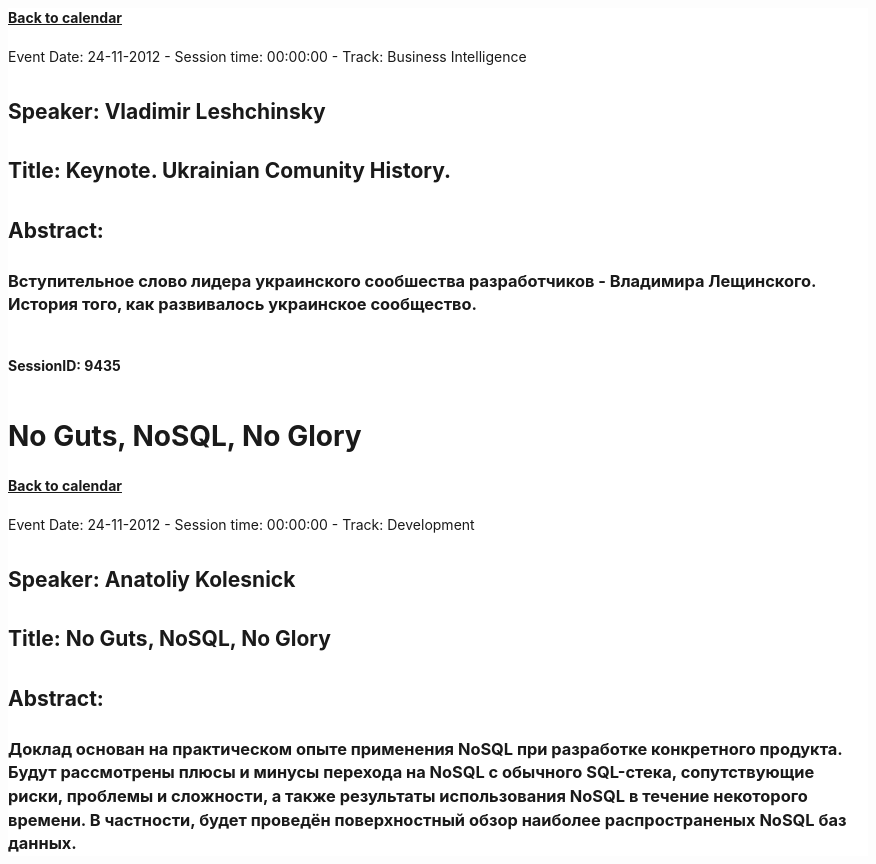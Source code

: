 #### [Back to calendar](#SQLSaturday-#179---Kharkov,-Ukraine-2012)
Event Date: 24-11-2012 - Session time: 00:00:00 - Track: Business Intelligence
## Speaker: Vladimir Leshchinsky
## Title: Keynote. Ukrainian Comunity History.
## Abstract:
### Вступительное слово лидера украинского сообшества разработчиков - Владимира Лещинского. История того, как развивалось украинское сообщество.
#  
#### SessionID: 9435
# No Guts, NoSQL, No Glory
#### [Back to calendar](#SQLSaturday-#179---Kharkov,-Ukraine-2012)
Event Date: 24-11-2012 - Session time: 00:00:00 - Track: Development
## Speaker: Anatoliy Kolesnick
## Title: No Guts, NoSQL, No Glory
## Abstract:
### Доклад основан на практическом опыте применения NoSQL при разработке конкретного продукта. Будут рассмотрены плюсы и минусы перехода на NoSQL с обычного SQL-стека, сопутствующие риски, проблемы и сложности, а также результаты использования NoSQL в течение некоторого времени. В частности, будет проведён поверхностный обзор наиболее распространеных NoSQL баз данных.
